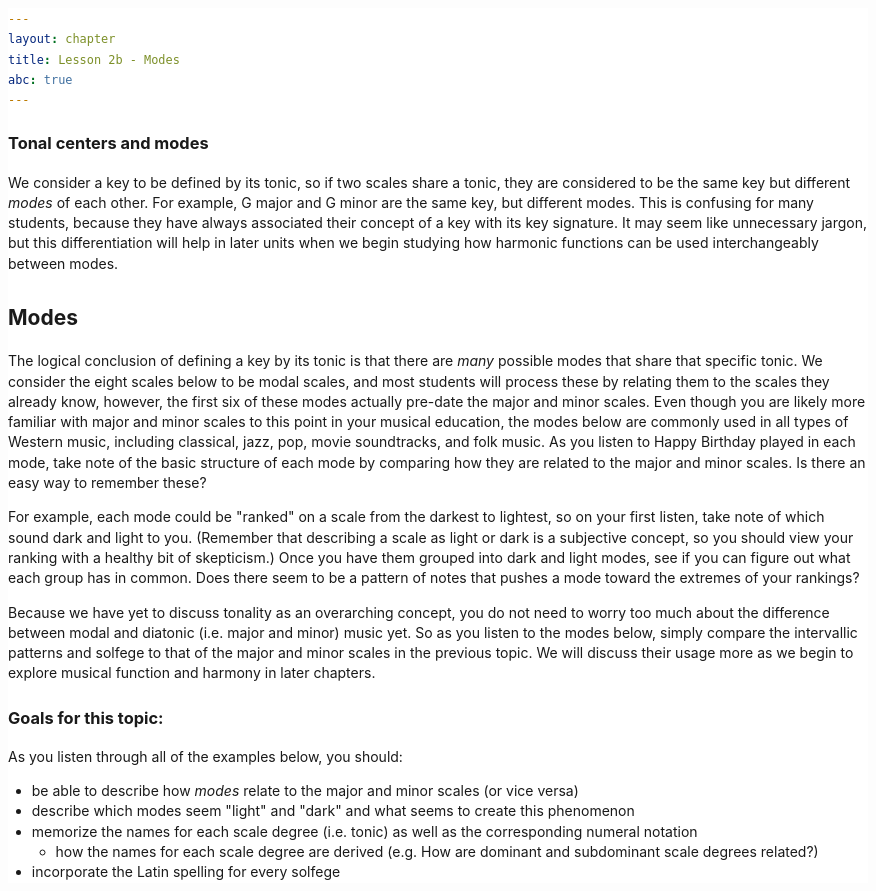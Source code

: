 ```yaml
---
layout: chapter
title: Lesson 2b - Modes
abc: true
---
```


### Tonal centers and modes

We consider a key to be defined by its tonic, so if two scales share a tonic, they are considered to be the same key but different *modes* of each other. For example, G major and G minor are the same key, but different modes. This is confusing for many students, because they have always associated their concept of a key with its key signature. It may seem like unnecessary jargon, but this differentiation will help in later units when we begin studying how harmonic functions can be used interchangeably between modes.

## Modes

The logical conclusion of defining a key by its tonic is that there are *many* possible modes that share that specific tonic. We consider the eight scales below to be modal scales, and most students will process these by relating them to the scales they already know, however, the first six of these modes actually pre-date the major and minor scales. Even though you are likely more familiar with major and minor scales to this point in your musical education, the modes below are commonly used in all types of Western music, including classical, jazz, pop, movie soundtracks, and folk music. As you listen to Happy Birthday played in each mode, take note of the basic structure of each mode by comparing how they are related to the major and minor scales. Is there an easy way to remember these?

For example, each mode could be "ranked" on a scale from the darkest to lightest, so on your first listen, take note of which sound dark and light to you. (Remember that describing a scale as light or dark is a subjective concept, so you should view your ranking with a healthy bit of skepticism.) Once you have them grouped into dark and light modes, see if you can figure out what each group has in common. Does there seem to be a pattern of notes that pushes a mode toward the extremes of your rankings?

Because we have yet to discuss tonality as an overarching concept, you do not need to worry too much about the difference between modal and diatonic (i.e. major and minor) music yet. So as you listen to the modes below, simply compare the intervallic patterns and solfege to that of the major and minor scales in the previous topic. We will discuss their usage more as we begin to explore musical function and harmony in later chapters.

### Goals for this topic:

As you listen through all of the examples below, you should:
- be able to describe how *modes* relate to the major and minor scales (or vice versa)
- describe which modes seem "light" and "dark" and what seems to create this phenomenon
- memorize the names for each scale degree (i.e. tonic) as well as the corresponding numeral notation
    - how the names for each scale degree are derived (e.g. How are dominant and subdominant scale degrees related?)
- incorporate the Latin spelling for every solfege

